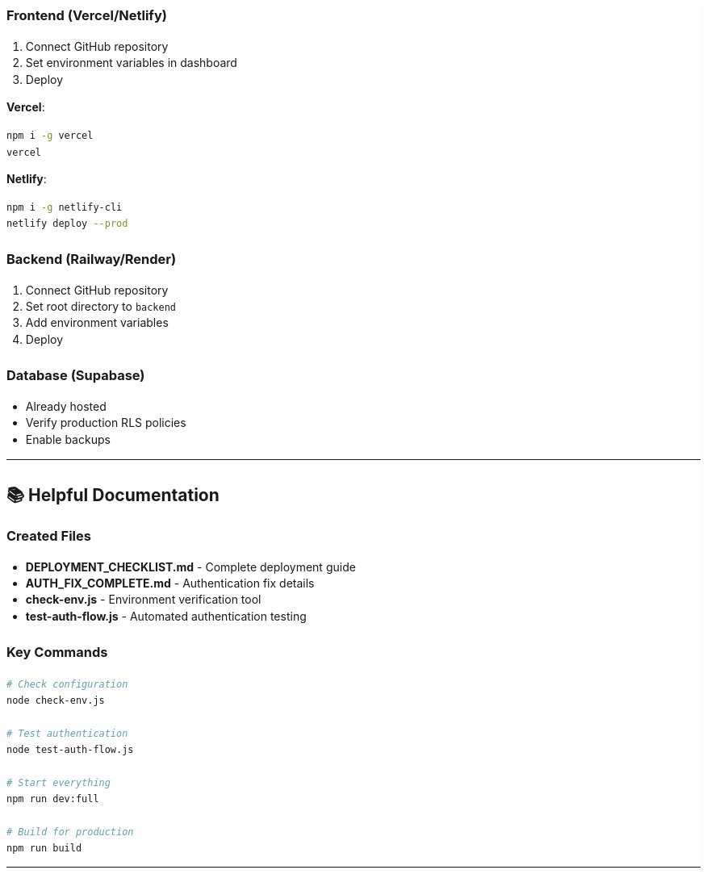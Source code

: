 ### Frontend (Vercel/Netlify)
1. Connect GitHub repository
2. Set environment variables in dashboard
3. Deploy

**Vercel**:
```bash
npm i -g vercel
vercel
```

**Netlify**:
```bash
npm i -g netlify-cli
netlify deploy --prod
```

### Backend (Railway/Render)
1. Connect GitHub repository
2. Set root directory to `backend`
3. Add environment variables
4. Deploy

### Database (Supabase)
- Already hosted
- Verify production RLS policies
- Enable backups

---

## 📚 Helpful Documentation

### Created Files
- **DEPLOYMENT_CHECKLIST.md** - Complete deployment guide
- **AUTH_FIX_COMPLETE.md** - Authentication fix details
- **check-env.js** - Environment verification tool
- **test-auth-flow.js** - Automated authentication testing

### Key Commands
```bash
# Check configuration
node check-env.js

# Test authentication
node test-auth-flow.js

# Start everything
npm run dev:full

# Build for production
npm run build
```

---